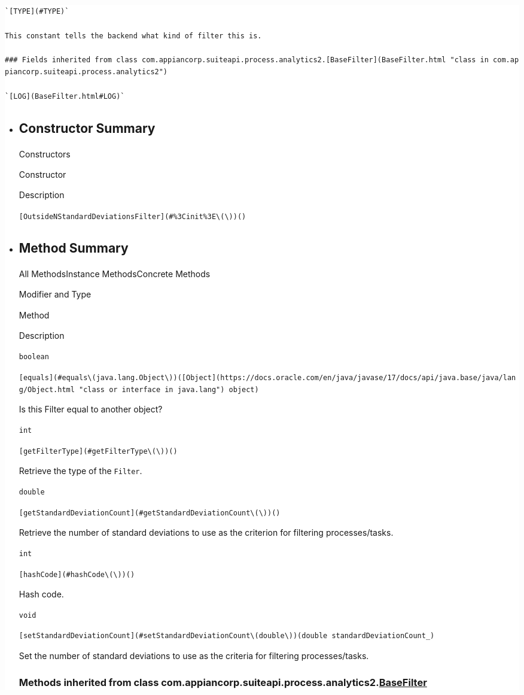     `[TYPE](#TYPE)`

    This constant tells the backend what kind of filter this is.

    ### Fields inherited from class com.appiancorp.suiteapi.process.analytics2.[BaseFilter](BaseFilter.html "class in com.appiancorp.suiteapi.process.analytics2")

    `[LOG](BaseFilter.html#LOG)`

-   ## Constructor Summary

    Constructors

    Constructor

    Description

    `[OutsideNStandardDeviationsFilter](#%3Cinit%3E\(\))()`

-   ## Method Summary

    All MethodsInstance MethodsConcrete Methods

    Modifier and Type

    Method

    Description

    `boolean`

    `[equals](#equals\(java.lang.Object\))([Object](https://docs.oracle.com/en/java/javase/17/docs/api/java.base/java/lang/Object.html "class or interface in java.lang") object)`

    Is this Filter equal to another object?

    `int`

    `[getFilterType](#getFilterType\(\))()`

    Retrieve the type of the `Filter`.

    `double`

    `[getStandardDeviationCount](#getStandardDeviationCount\(\))()`

    Retrieve the number of standard deviations to use as the criterion for filtering processes/tasks.

    `int`

    `[hashCode](#hashCode\(\))()`

    Hash code.

    `void`

    `[setStandardDeviationCount](#setStandardDeviationCount\(double\))(double standardDeviationCount_)`

    Set the number of standard deviations to use as the criteria for filtering processes/tasks.

    ### Methods inherited from class com.appiancorp.suiteapi.process.analytics2.[BaseFilter](BaseFilter.html "class in com.appiancorp.suiteapi.process.analytics2")
